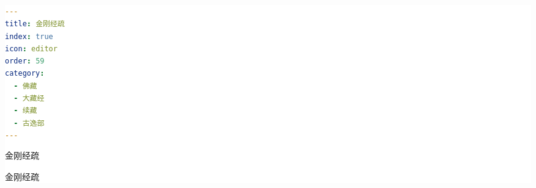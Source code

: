 ```yaml
---
title: 金刚经疏
index: true
icon: editor
order: 59
category:
  - 佛藏
  - 大藏经
  - 续藏
  - 古逸部
---
```


  金刚经疏  

金刚经疏  
